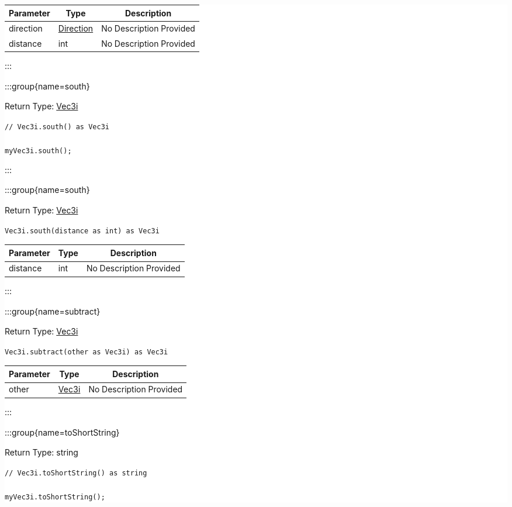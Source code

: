 | Parameter | Type | Description |
|-----------|------|-------------|
| direction | [Direction](/vanilla/api/util/direction/Direction) | No Description Provided |
| distance | int | No Description Provided |


:::

:::group{name=south}

Return Type: [Vec3i](/vanilla/api/util/math/Vec3i)

```zenscript
// Vec3i.south() as Vec3i

myVec3i.south();
```

:::

:::group{name=south}

Return Type: [Vec3i](/vanilla/api/util/math/Vec3i)

```zenscript
Vec3i.south(distance as int) as Vec3i
```

| Parameter | Type | Description |
|-----------|------|-------------|
| distance | int | No Description Provided |


:::

:::group{name=subtract}

Return Type: [Vec3i](/vanilla/api/util/math/Vec3i)

```zenscript
Vec3i.subtract(other as Vec3i) as Vec3i
```

| Parameter | Type | Description |
|-----------|------|-------------|
| other | [Vec3i](/vanilla/api/util/math/Vec3i) | No Description Provided |


:::

:::group{name=toShortString}

Return Type: string

```zenscript
// Vec3i.toShortString() as string

myVec3i.toShortString();
```
